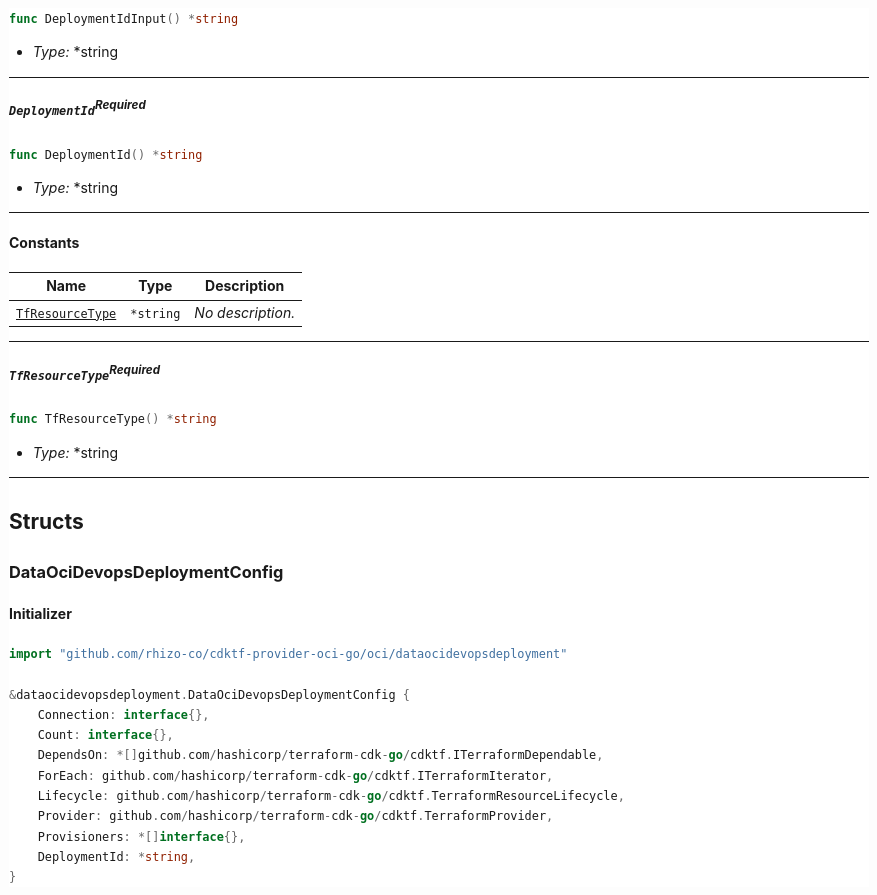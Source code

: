 ```go
func DeploymentIdInput() *string
```

- *Type:* *string

---

##### `DeploymentId`<sup>Required</sup> <a name="DeploymentId" id="rhizo-co-terraform-provider-oci.dataOciDevopsDeployment.DataOciDevopsDeployment.property.deploymentId"></a>

```go
func DeploymentId() *string
```

- *Type:* *string

---

#### Constants <a name="Constants" id="Constants"></a>

| **Name** | **Type** | **Description** |
| --- | --- | --- |
| <code><a href="#rhizo-co-terraform-provider-oci.dataOciDevopsDeployment.DataOciDevopsDeployment.property.tfResourceType">TfResourceType</a></code> | <code>*string</code> | *No description.* |

---

##### `TfResourceType`<sup>Required</sup> <a name="TfResourceType" id="rhizo-co-terraform-provider-oci.dataOciDevopsDeployment.DataOciDevopsDeployment.property.tfResourceType"></a>

```go
func TfResourceType() *string
```

- *Type:* *string

---

## Structs <a name="Structs" id="Structs"></a>

### DataOciDevopsDeploymentConfig <a name="DataOciDevopsDeploymentConfig" id="rhizo-co-terraform-provider-oci.dataOciDevopsDeployment.DataOciDevopsDeploymentConfig"></a>

#### Initializer <a name="Initializer" id="rhizo-co-terraform-provider-oci.dataOciDevopsDeployment.DataOciDevopsDeploymentConfig.Initializer"></a>

```go
import "github.com/rhizo-co/cdktf-provider-oci-go/oci/dataocidevopsdeployment"

&dataocidevopsdeployment.DataOciDevopsDeploymentConfig {
	Connection: interface{},
	Count: interface{},
	DependsOn: *[]github.com/hashicorp/terraform-cdk-go/cdktf.ITerraformDependable,
	ForEach: github.com/hashicorp/terraform-cdk-go/cdktf.ITerraformIterator,
	Lifecycle: github.com/hashicorp/terraform-cdk-go/cdktf.TerraformResourceLifecycle,
	Provider: github.com/hashicorp/terraform-cdk-go/cdktf.TerraformProvider,
	Provisioners: *[]interface{},
	DeploymentId: *string,
}
```
